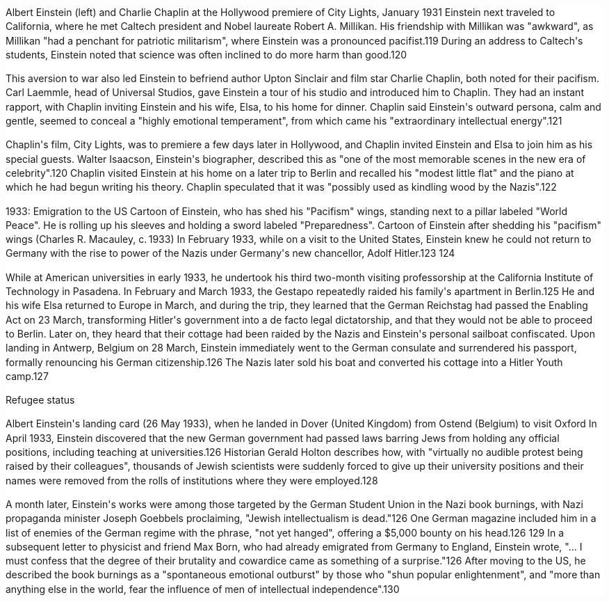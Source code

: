 
Albert Einstein (left) and Charlie Chaplin at the Hollywood premiere of City Lights, January 1931
Einstein next traveled to California, where he met Caltech president and Nobel laureate Robert A. Millikan. His friendship with Millikan was "awkward", as Millikan "had a penchant for patriotic militarism", where Einstein was a pronounced pacifist.119 During an address to Caltech's students, Einstein noted that science was often inclined to do more harm than good.120

This aversion to war also led Einstein to befriend author Upton Sinclair and film star Charlie Chaplin, both noted for their pacifism. Carl Laemmle, head of Universal Studios, gave Einstein a tour of his studio and introduced him to Chaplin. They had an instant rapport, with Chaplin inviting Einstein and his wife, Elsa, to his home for dinner. Chaplin said Einstein's outward persona, calm and gentle, seemed to conceal a "highly emotional temperament", from which came his "extraordinary intellectual energy".121

Chaplin's film, City Lights, was to premiere a few days later in Hollywood, and Chaplin invited Einstein and Elsa to join him as his special guests. Walter Isaacson, Einstein's biographer, described this as "one of the most memorable scenes in the new era of celebrity".120 Chaplin visited Einstein at his home on a later trip to Berlin and recalled his "modest little flat" and the piano at which he had begun writing his theory. Chaplin speculated that it was "possibly used as kindling wood by the Nazis".122

1933: Emigration to the US
Cartoon of Einstein, who has shed his "Pacifism" wings, standing next to a pillar labeled "World Peace". He is rolling up his sleeves and holding a sword labeled "Preparedness".
Cartoon of Einstein after shedding his "pacifism" wings (Charles R. Macauley, c. 1933)
In February 1933, while on a visit to the United States, Einstein knew he could not return to Germany with the rise to power of the Nazis under Germany's new chancellor, Adolf Hitler.123 124

While at American universities in early 1933, he undertook his third two-month visiting professorship at the California Institute of Technology in Pasadena. In February and March 1933, the Gestapo repeatedly raided his family's apartment in Berlin.125 He and his wife Elsa returned to Europe in March, and during the trip, they learned that the German Reichstag had passed the Enabling Act on 23 March, transforming Hitler's government into a de facto legal dictatorship, and that they would not be able to proceed to Berlin. Later on, they heard that their cottage had been raided by the Nazis and Einstein's personal sailboat confiscated. Upon landing in Antwerp, Belgium on 28 March, Einstein immediately went to the German consulate and surrendered his passport, formally renouncing his German citizenship.126 The Nazis later sold his boat and converted his cottage into a Hitler Youth camp.127

Refugee status

Albert Einstein's landing card (26 May 1933), when he landed in Dover (United Kingdom) from Ostend (Belgium) to visit Oxford
In April 1933, Einstein discovered that the new German government had passed laws barring Jews from holding any official positions, including teaching at universities.126 Historian Gerald Holton describes how, with "virtually no audible protest being raised by their colleagues", thousands of Jewish scientists were suddenly forced to give up their university positions and their names were removed from the rolls of institutions where they were employed.128

A month later, Einstein's works were among those targeted by the German Student Union in the Nazi book burnings, with Nazi propaganda minister Joseph Goebbels proclaiming, "Jewish intellectualism is dead."126 One German magazine included him in a list of enemies of the German regime with the phrase, "not yet hanged", offering a $5,000 bounty on his head.126 129 In a subsequent letter to physicist and friend Max Born, who had already emigrated from Germany to England, Einstein wrote, "... I must confess that the degree of their brutality and cowardice came as something of a surprise."126 After moving to the US, he described the book burnings as a "spontaneous emotional outburst" by those who "shun popular enlightenment", and "more than anything else in the world, fear the influence of men of intellectual independence".130
